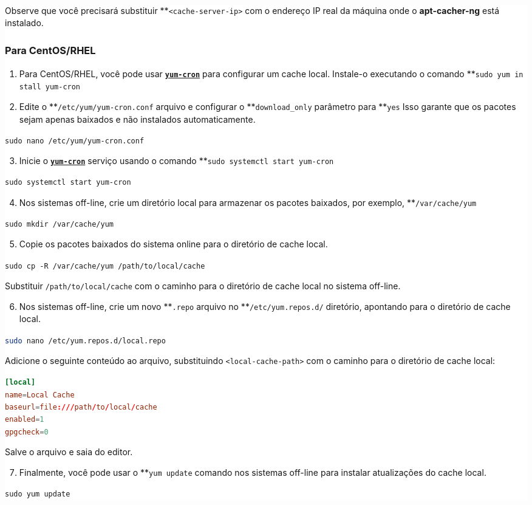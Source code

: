 Observe que você precisará substituir **`<cache-server-ip>` com o endereço IP real da máquina onde o **apt-cacher-ng** está instalado.

### Para CentOS/RHEL

1. Para CentOS/RHEL, você pode usar [**`yum-cron`**](https://linux.die.net/man/8/yum-cron) para configurar um cache local. Instale-o executando o comando **`sudo yum install yum-cron`

2. Edite o **`/etc/yum/yum-cron.conf` arquivo e configurar o **`download_only` parâmetro para **`yes` Isso garante que os pacotes sejam apenas baixados e não instalados automaticamente.

```shell
sudo nano /etc/yum/yum-cron.conf
```

3. Inicie o [**`yum-cron`**](https://linux.die.net/man/8/yum-cron) serviço usando o comando **`sudo systemctl start yum-cron`

```shell
sudo systemctl start yum-cron
```

4. Nos sistemas off-line, crie um diretório local para armazenar os pacotes baixados, por exemplo, **`/var/cache/yum`

```shell
sudo mkdir /var/cache/yum
```

5. Copie os pacotes baixados do sistema online para o diretório de cache local.

```shell
sudo cp -R /var/cache/yum /path/to/local/cache
```

Substituir `/path/to/local/cache` com o caminho para o diretório de cache local no sistema off-line.

6. Nos sistemas off-line, crie um novo **`.repo` arquivo no **`/etc/yum.repos.d/` diretório, apontando para o diretório de cache local.

```bash
sudo nano /etc/yum.repos.d/local.repo
```
Adicione o seguinte conteúdo ao arquivo, substituindo `<local-cache-path>` com o caminho para o diretório de cache local:
```toml
[local]
name=Local Cache
baseurl=file:///path/to/local/cache
enabled=1
gpgcheck=0
```
Salve o arquivo e saia do editor.

7. Finalmente, você pode usar o **`yum update` comando nos sistemas off-line para instalar atualizações do cache local.

```shell
sudo yum update
```
